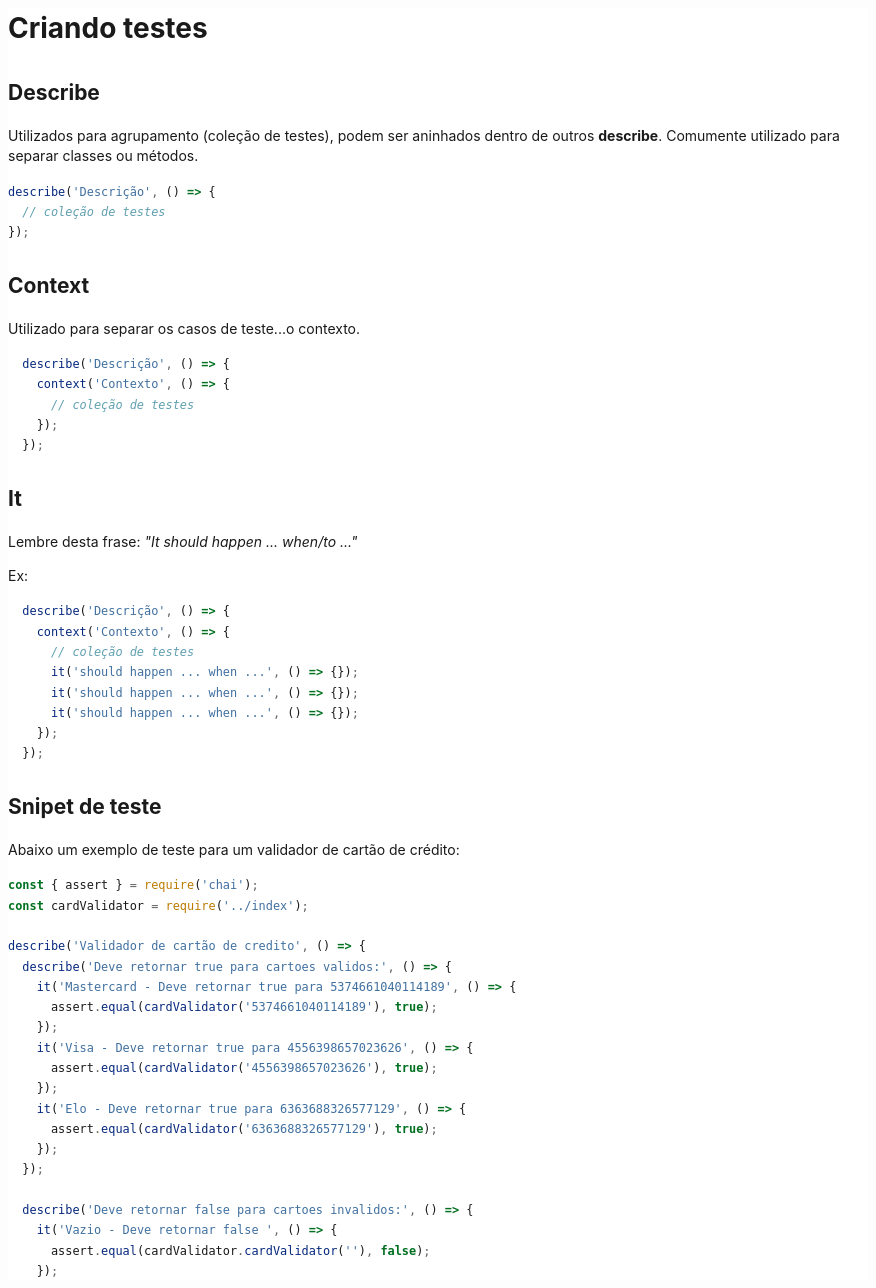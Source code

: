 # Criando testes
## Describe 

Utilizados para agrupamento (coleção de testes), podem ser aninhados dentro de outros **describe**. Comumente utilizado para separar classes ou métodos.
  ```js
  describe('Descrição', () => {
    // coleção de testes
  });
  ```
## Context
Utilizado para separar os casos de teste...o contexto.

```js
  describe('Descrição', () => {
    context('Contexto', () => {
      // coleção de testes
    });
  });
```

## It
Lembre desta frase:
*"It should happen ... when/to ..."*

Ex:

```js
  describe('Descrição', () => {
    context('Contexto', () => {
      // coleção de testes
      it('should happen ... when ...', () => {});
      it('should happen ... when ...', () => {});
      it('should happen ... when ...', () => {});
    });
  });
```

## Snipet de teste
Abaixo um exemplo de teste para um validador de cartão de crédito:

```js
const { assert } = require('chai');
const cardValidator = require('../index');

describe('Validador de cartão de credito', () => {
  describe('Deve retornar true para cartoes validos:', () => {
    it('Mastercard - Deve retornar true para 5374661040114189', () => {
      assert.equal(cardValidator('5374661040114189'), true);
    });
    it('Visa - Deve retornar true para 4556398657023626', () => {
      assert.equal(cardValidator('4556398657023626'), true);
    });
    it('Elo - Deve retornar true para 6363688326577129', () => {
      assert.equal(cardValidator('6363688326577129'), true);
    });
  });

  describe('Deve retornar false para cartoes invalidos:', () => {
    it('Vazio - Deve retornar false ', () => {
      assert.equal(cardValidator.cardValidator(''), false);
    });
```